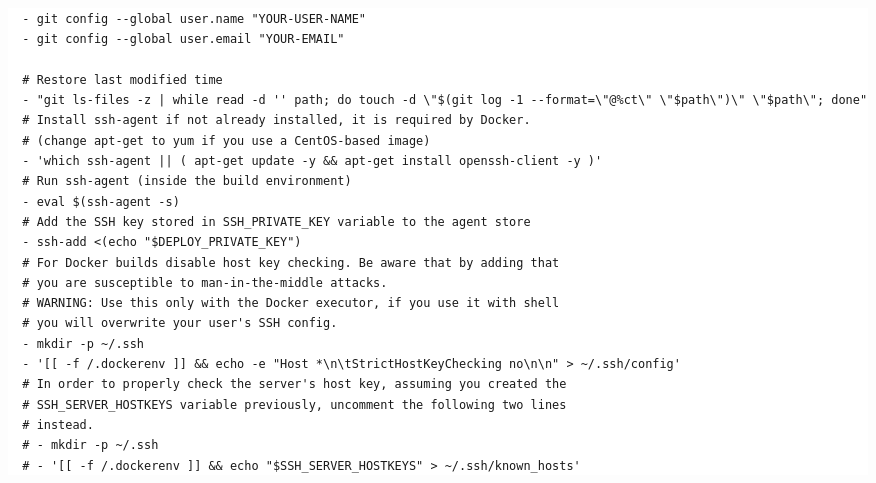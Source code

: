       - git config --global user.name "YOUR-USER-NAME"
      - git config --global user.email "YOUR-EMAIL"

      # Restore last modified time
      - "git ls-files -z | while read -d '' path; do touch -d \"$(git log -1 --format=\"@%ct\" \"$path\")\" \"$path\"; done"
      # Install ssh-agent if not already installed, it is required by Docker.
      # (change apt-get to yum if you use a CentOS-based image)
      - 'which ssh-agent || ( apt-get update -y && apt-get install openssh-client -y )'
      # Run ssh-agent (inside the build environment)
      - eval $(ssh-agent -s)
      # Add the SSH key stored in SSH_PRIVATE_KEY variable to the agent store
      - ssh-add <(echo "$DEPLOY_PRIVATE_KEY")
      # For Docker builds disable host key checking. Be aware that by adding that
      # you are susceptible to man-in-the-middle attacks.
      # WARNING: Use this only with the Docker executor, if you use it with shell
      # you will overwrite your user's SSH config.
      - mkdir -p ~/.ssh
      - '[[ -f /.dockerenv ]] && echo -e "Host *\n\tStrictHostKeyChecking no\n\n" > ~/.ssh/config'
      # In order to properly check the server's host key, assuming you created the
      # SSH_SERVER_HOSTKEYS variable previously, uncomment the following two lines
      # instead.
      # - mkdir -p ~/.ssh
      # - '[[ -f /.dockerenv ]] && echo "$SSH_SERVER_HOSTKEYS" > ~/.ssh/known_hosts'
